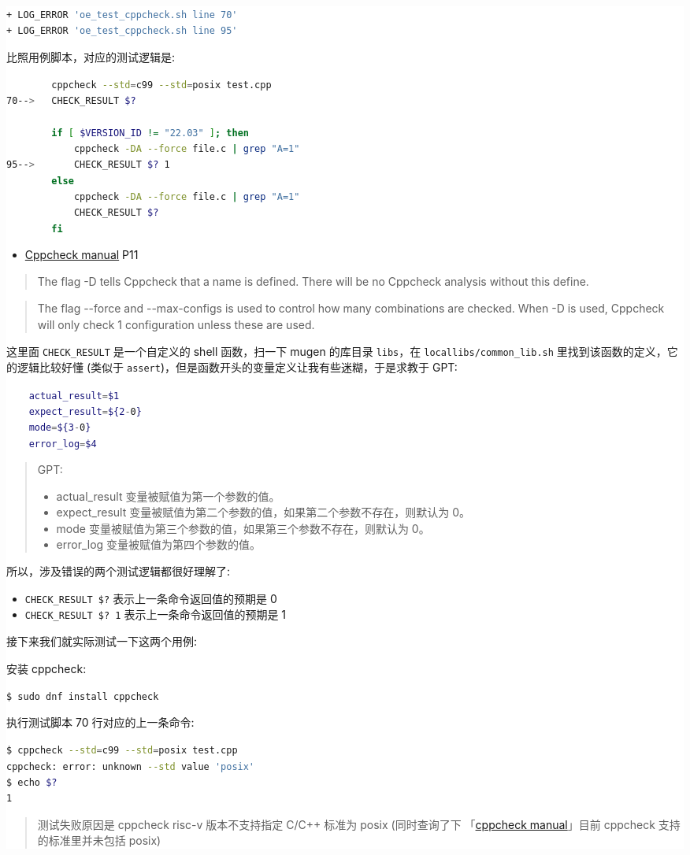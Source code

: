 ```bash
+ LOG_ERROR 'oe_test_cppcheck.sh line 70'
+ LOG_ERROR 'oe_test_cppcheck.sh line 95'
```

比照用例脚本，对应的测试逻辑是:

```sh
        cppcheck --std=c99 --std=posix test.cpp
70-->   CHECK_RESULT $?

        if [ $VERSION_ID != "22.03" ]; then
            cppcheck -DA --force file.c | grep "A=1"
95-->       CHECK_RESULT $? 1
        else
            cppcheck -DA --force file.c | grep "A=1"
            CHECK_RESULT $?
        fi
```

- [Cppcheck manual](https://cppcheck.sourceforge.io/manual.pdf) P11

> The flag -D tells Cppcheck that a name is defined. There will be no Cppcheck analysis without this define.

> The flag --force
and --max-configs is used to control how many combinations are checked.
When -D is used, Cppcheck will only check 1 configuration unless these are used.

这里面 `CHECK_RESULT` 是一个自定义的 shell 函数，扫一下 mugen 的库目录 `libs`，在 `locallibs/common_lib.sh` 里找到该函数的定义，它的逻辑比较好懂 (类似于 `assert`)，但是函数开头的变量定义让我有些迷糊，于是求教于 GPT:

```sh
    actual_result=$1
    expect_result=${2-0}
    mode=${3-0}
    error_log=$4
```
> GPT: 
> - actual_result 变量被赋值为第一个参数的值。
> - expect_result 变量被赋值为第二个参数的值，如果第二个参数不存在，则默认为 0。
> - mode 变量被赋值为第三个参数的值，如果第三个参数不存在，则默认为 0。
> - error_log 变量被赋值为第四个参数的值。

所以，涉及错误的两个测试逻辑都很好理解了:
- `CHECK_RESULT $?` 表示上一条命令返回值的预期是 0
- `CHECK_RESULT $? 1` 表示上一条命令返回值的预期是 1

接下来我们就实际测试一下这两个用例:

安装 cppcheck: 
```bash
$ sudo dnf install cppcheck
```

执行测试脚本 70 行对应的上一条命令:
```bash
$ cppcheck --std=c99 --std=posix test.cpp
cppcheck: error: unknown --std value 'posix'
$ echo $?
1
```
> 测试失败原因是 cppcheck risc-v 版本不支持指定 C/C++ 标准为 posix (同时查询了下 「[cppcheck manual](https://github.com/danmar/cppcheck/blob/main/man/manual.md)」目前 cppcheck 支持的标准里并未包括 posix)
